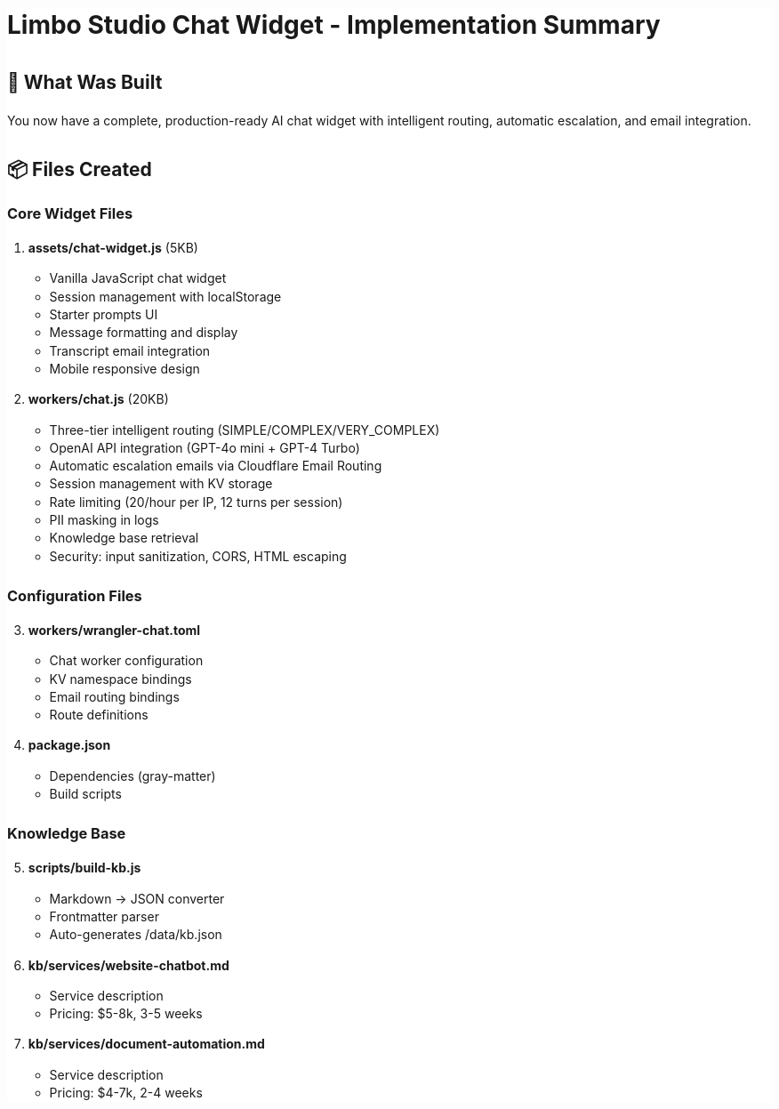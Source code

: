 # Limbo Studio Chat Widget - Implementation Summary

## 🎉 What Was Built

You now have a complete, production-ready AI chat widget with intelligent routing, automatic escalation, and email integration.

## 📦 Files Created

### Core Widget Files
1. **assets/chat-widget.js** (5KB)
   - Vanilla JavaScript chat widget
   - Session management with localStorage
   - Starter prompts UI
   - Message formatting and display
   - Transcript email integration
   - Mobile responsive design

2. **workers/chat.js** (20KB)
   - Three-tier intelligent routing (SIMPLE/COMPLEX/VERY_COMPLEX)
   - OpenAI API integration (GPT-4o mini + GPT-4 Turbo)
   - Automatic escalation emails via Cloudflare Email Routing
   - Session management with KV storage
   - Rate limiting (20/hour per IP, 12 turns per session)
   - PII masking in logs
   - Knowledge base retrieval
   - Security: input sanitization, CORS, HTML escaping

### Configuration Files
3. **workers/wrangler-chat.toml**
   - Chat worker configuration
   - KV namespace bindings
   - Email routing bindings
   - Route definitions

4. **package.json**
   - Dependencies (gray-matter)
   - Build scripts

### Knowledge Base
5. **scripts/build-kb.js**
   - Markdown → JSON converter
   - Frontmatter parser
   - Auto-generates /data/kb.json

6. **kb/services/website-chatbot.md**
   - Service description
   - Pricing: $5-8k, 3-5 weeks

7. **kb/services/document-automation.md**
   - Service description
   - Pricing: $4-7k, 2-4 weeks
